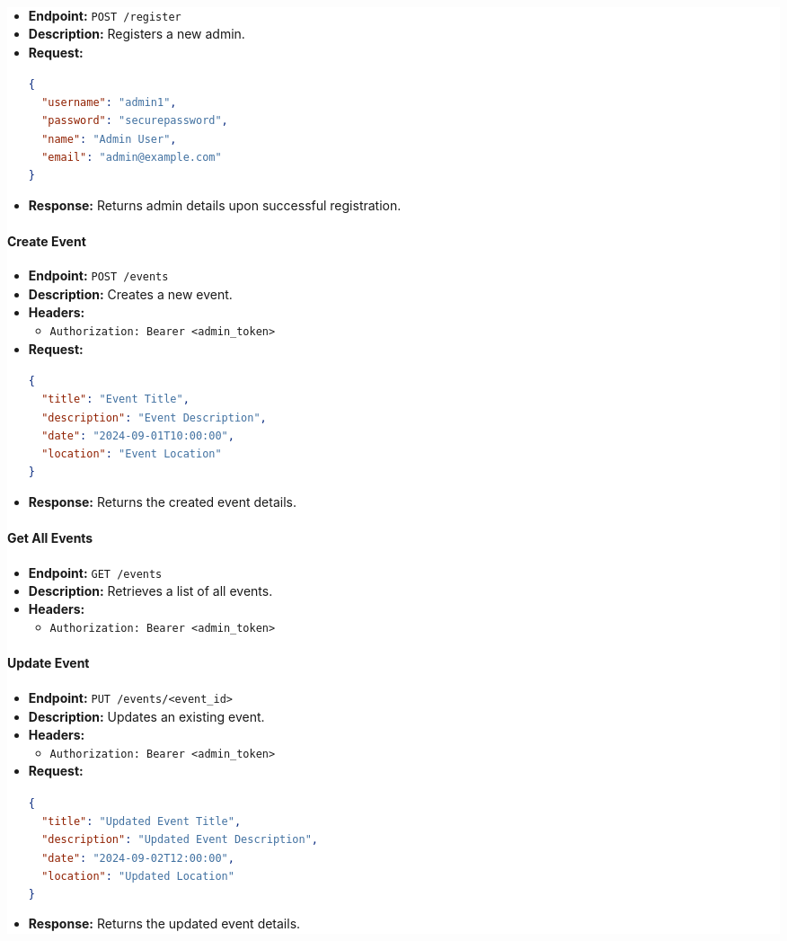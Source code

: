 - **Endpoint:** `POST /register`
- **Description:** Registers a new admin.
- **Request:**
  ```json
  {
    "username": "admin1",
    "password": "securepassword",
    "name": "Admin User",
    "email": "admin@example.com"
  }
  ```
- **Response:** Returns admin details upon successful registration.

#### **Create Event**

- **Endpoint:** `POST /events`
- **Description:** Creates a new event.
- **Headers:**
  - `Authorization: Bearer <admin_token>`
- **Request:**
  ```json
  {
    "title": "Event Title",
    "description": "Event Description",
    "date": "2024-09-01T10:00:00",
    "location": "Event Location"
  }
  ```
- **Response:** Returns the created event details.

#### **Get All Events**

- **Endpoint:** `GET /events`
- **Description:** Retrieves a list of all events.
- **Headers:**
  - `Authorization: Bearer <admin_token>`

#### **Update Event**

- **Endpoint:** `PUT /events/<event_id>`
- **Description:** Updates an existing event.
- **Headers:**
  - `Authorization: Bearer <admin_token>`
- **Request:**
  ```json
  {
    "title": "Updated Event Title",
    "description": "Updated Event Description",
    "date": "2024-09-02T12:00:00",
    "location": "Updated Location"
  }
  ```
- **Response:** Returns the updated event details.
